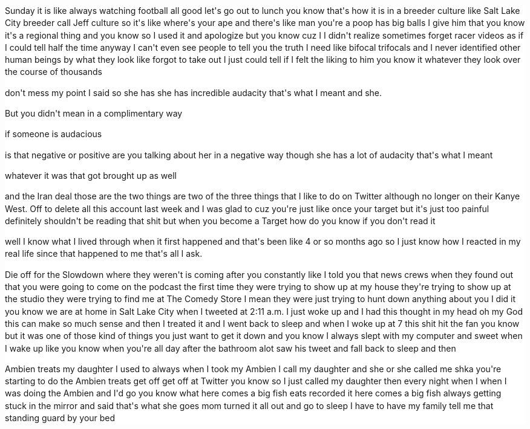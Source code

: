 Sunday it is like always watching football all good let's go out to lunch you know that's how it is in a breeder culture like Salt Lake City breeder call Jeff culture so it's like where's your ape and there's like man you're a poop has big balls I give him that you know it's a regional thing and you know so I used it and apologize but you know cuz I I didn't realize sometimes forget racer videos as if I could tell half the time anyway I can't even see people to tell you the truth I need like bifocal trifocals and I never identified other human beings by what they look like forgot to take out I just could tell if I felt the liking to him you know it whatever they look over the course of thousands

<timemark seconds="1798" />

don't mess my point I said so she has she has incredible audacity that's what I meant and she.

<timemark seconds="1812" />

But you didn't mean in a complimentary way

<timemark seconds="1816" />

if someone is audacious

<timemark seconds="1819" />

is that negative or positive are you talking about her in a negative way though she has a lot of audacity that's what I meant

<timemark seconds="1830" />

whatever it was that got brought up as well

<timemark seconds="1841" />

and the Iran deal those are the two things are two of the three things that I like to do on Twitter although no longer on their Kanye West. Off to delete all this account last week and I was glad to cuz you're just like once your target but it's just too painful definitely shouldn't be reading that shit but when you become a Target how do you know if you don't read it

<timemark seconds="1874" />

well I know what I lived through when it first happened and that's been like 4 or so months ago so I just know how I reacted in my real life since that happened to me that's all I ask.

<timemark seconds="1889" />

Die off for the Slowdown where they weren't is coming after you constantly like I told you that news crews when they found out that you were going to come on the podcast the first time they were trying to show up at my house they're trying to show up at the studio they were trying to find me at The Comedy Store I mean they were just trying to hunt down anything about you I did it you know we are at home in Salt Lake City when I tweeted at 2:11 a.m. I just woke up and I had this thought in my head oh my God this can make so much sense and then I treated it and I went back to sleep and when I woke up at 7 this shit hit the fan you know but it was one of those kind of things you just want to get it down and you know I always slept with my computer and sweet when I wake up like you know when you're all day after the bathroom alot saw his tweet and fall back to sleep and then

<timemark seconds="1948" />

Ambien treats my daughter I used to always when I took my Ambien I call my daughter and she or she called me shka you're starting to do the Ambien treats get off get off at Twitter you know so I just called my daughter then every night when I when I was doing the Ambien and I'd go you know what here comes a big fish eats recorded it here comes a big fish always getting stuck in the mirror and said that's what she goes mom turned it all out and go to sleep I have to have my family tell me that standing guard by your bed
